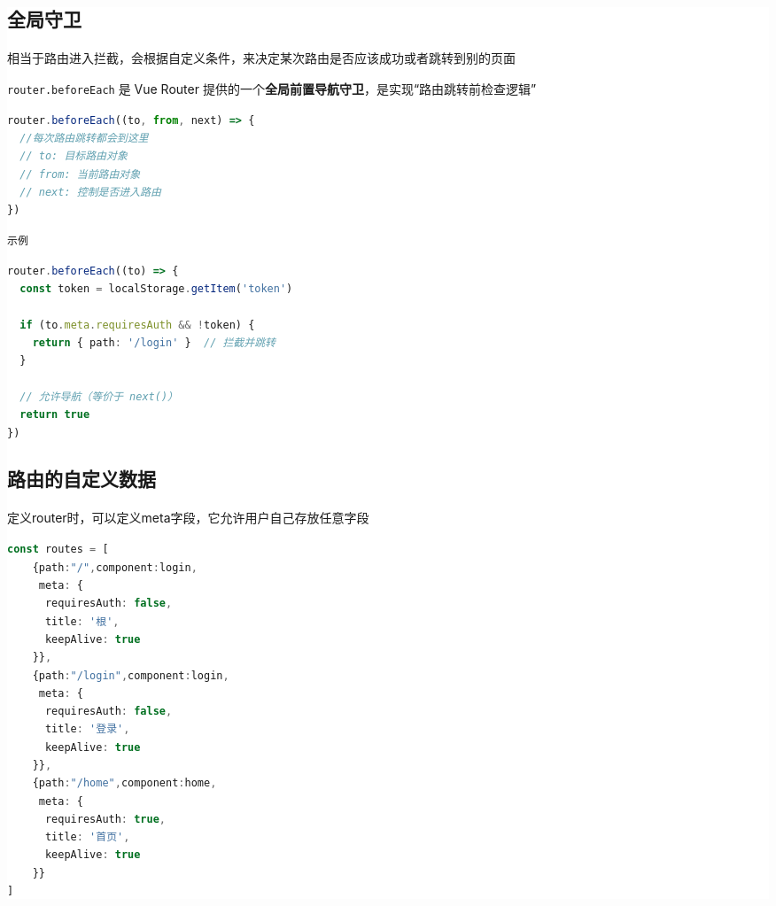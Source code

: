 ## 全局守卫

相当于路由进入拦截，会根据自定义条件，来决定某次路由是否应该成功或者跳转到别的页面

`router.beforeEach` 是 Vue Router 提供的一个**全局前置导航守卫**，是实现“路由跳转前检查逻辑”

```ts
router.beforeEach((to, from, next) => {
  //每次路由跳转都会到这里
  // to: 目标路由对象
  // from: 当前路由对象
  // next: 控制是否进入路由
})
```

`示例`

```ts
router.beforeEach((to) => {
  const token = localStorage.getItem('token')

  if (to.meta.requiresAuth && !token) {
    return { path: '/login' }  // 拦截并跳转
  }

  // 允许导航（等价于 next()）
  return true
})
```

## 路由的自定义数据

定义router时，可以定义meta字段，它允许用户自己存放任意字段

```ts
const routes = [
    {path:"/",component:login,
     meta: {
      requiresAuth: false,
      title: '根',
      keepAlive: true
    }},
    {path:"/login",component:login,
     meta: {
      requiresAuth: false,
      title: '登录',
      keepAlive: true
    }},
    {path:"/home",component:home,
     meta: {
      requiresAuth: true,
      title: '首页',
      keepAlive: true
    }}
]
```

